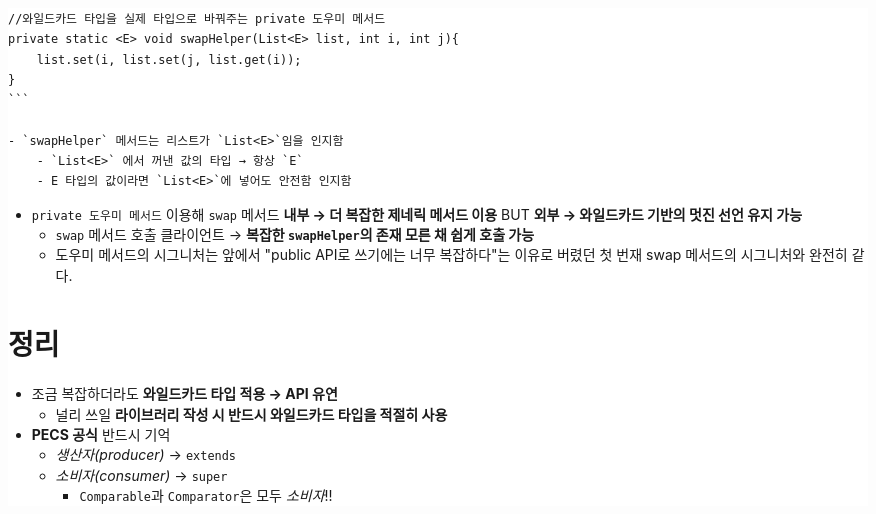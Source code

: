     //와일드카드 타입을 실제 타입으로 바꿔주는 private 도우미 메서드
    private static <E> void swapHelper(List<E> list, int i, int j){
    	list.set(i, list.set(j, list.get(i));
    }
    ```

    - `swapHelper` 메서드는 리스트가 `List<E>`임을 인지함
        - `List<E>` 에서 꺼낸 값의 타입 → 항상 `E`
        - E 타입의 값이라면 `List<E>`에 넣어도 안전함 인지함
- `private 도우미 메서드` 이용해 `swap` 메서드 **내부 → 더 복잡한 제네릭 메서드 이용** 
BUT **외부 → 와일드카드 기반의 멋진 선언 유지 가능**
    - `swap` 메서드 호출 클라이언트 → **복잡한 `swapHelper`의 존재 모른 채 쉽게 호출 가능**
    - 도우미 메서드의 시그니처는 앞에서 "public API로 쓰기에는 너무 복잡하다"는 이유로 버렸던 첫 번재 swap 메서드의 시그니처와 완전히 같다.

# 정리

- 조금 복잡하더라도 **와일드카드 타입 적용 → API 유연**
    - 널리 쓰일 **라이브러리 작성 시 반드시 와일드카드 타입을 적절히 사용**
- **PECS 공식** 반드시 기억
    - *생산자(producer)* → `extends`
    - *소비자(consumer)* → `super`
        - `Comparable`과 `Comparator`은 모두 *소비자*!!